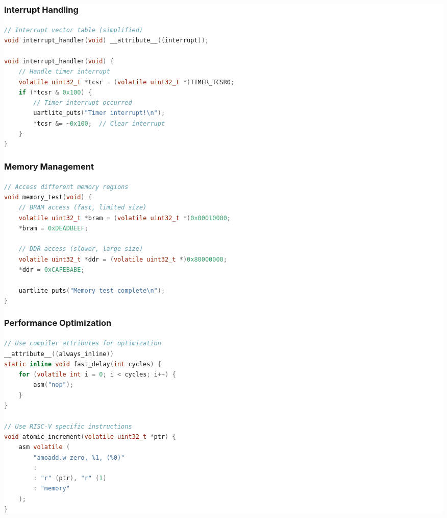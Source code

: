 ### Interrupt Handling

```c
// Interrupt vector table (simplified)
void interrupt_handler(void) __attribute__((interrupt));

void interrupt_handler(void) {
    // Handle timer interrupt
    volatile uint32_t *tcsr = (volatile uint32_t *)TIMER_TCSR0;
    if (*tcsr & 0x100) {
        // Timer interrupt occurred
        uartlite_puts("Timer interrupt!\n");
        *tcsr &= ~0x100;  // Clear interrupt
    }
}
```

### Memory Management

```c
// Access different memory regions
void memory_test(void) {
    // BRAM access (fast, limited size)
    volatile uint32_t *bram = (volatile uint32_t *)0x00010000;
    *bram = 0xDEADBEEF;
    
    // DDR access (slower, large size)
    volatile uint32_t *ddr = (volatile uint32_t *)0x80000000;
    *ddr = 0xCAFEBABE;
    
    uartlite_puts("Memory test complete\n");
}
```

### Performance Optimization

```c
// Use compiler attributes for optimization
__attribute__((always_inline))
static inline void fast_delay(int cycles) {
    for (volatile int i = 0; i < cycles; i++) {
        asm("nop");
    }
}

// Use RISC-V specific instructions
void atomic_increment(volatile uint32_t *ptr) {
    asm volatile (
        "amoadd.w zero, %1, (%0)"
        :
        : "r" (ptr), "r" (1)
        : "memory"
    );
}
```
